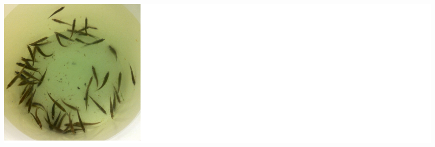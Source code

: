 <img src="/img/field-work/norway_11_square.jpg" style = "width: 32%;" alt="" title="wild-caught sticklebacks"/>